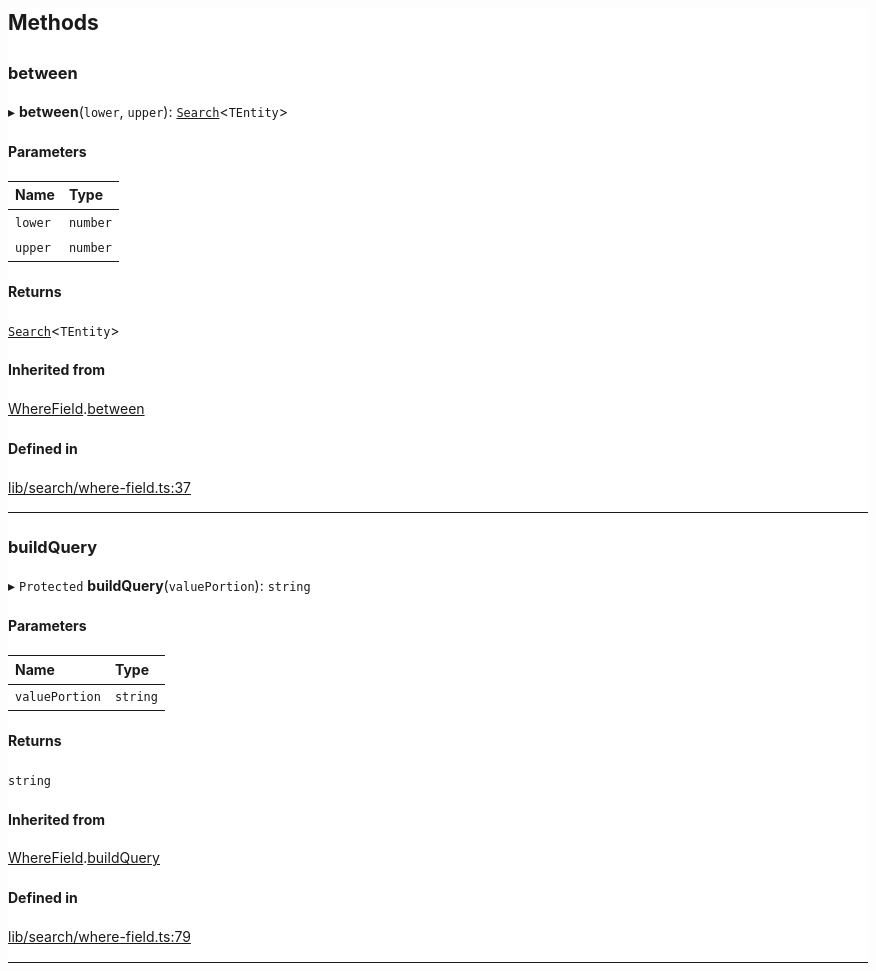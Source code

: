 ## Methods

### between

▸ **between**(`lower`, `upper`): [`Search`](Search.md)<`TEntity`\>

#### Parameters

| Name | Type |
| :------ | :------ |
| `lower` | `number` |
| `upper` | `number` |

#### Returns

[`Search`](Search.md)<`TEntity`\>

#### Inherited from

[WhereField](WhereField.md).[between](WhereField.md#between)

#### Defined in

[lib/search/where-field.ts:37](https://github.com/redis-developer/redis-om-node/blob/8f6d2ee/lib/search/where-field.ts#L37)

___

### buildQuery

▸ `Protected` **buildQuery**(`valuePortion`): `string`

#### Parameters

| Name | Type |
| :------ | :------ |
| `valuePortion` | `string` |

#### Returns

`string`

#### Inherited from

[WhereField](WhereField.md).[buildQuery](WhereField.md#buildquery)

#### Defined in

[lib/search/where-field.ts:79](https://github.com/redis-developer/redis-om-node/blob/8f6d2ee/lib/search/where-field.ts#L79)

___
